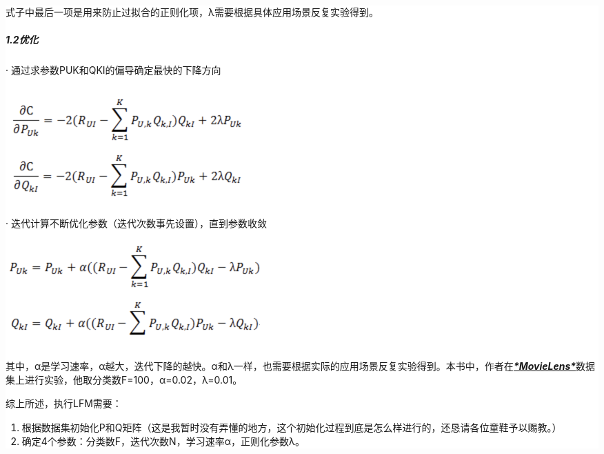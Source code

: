 式子中最后一项是用来防止过拟合的正则化项，λ需要根据具体应用场景反复实验得到。



##### 1.2优化

· 通过求参数PUK和QKI的偏导确定最快的下降方向

<img src="lab3.assets/截屏2021-05-18 下午7.20.40.png" alt="截屏2021-05-18 下午7.20.40" style="zoom:50%;" />

· 迭代计算不断优化参数（迭代次数事先设置），直到参数收敛

<img src="lab3.assets/截屏2021-05-18 下午7.22.01.png" alt="截屏2021-05-18 下午7.22.01" style="zoom:50%;" />

其中，α是学习速率，α越大，迭代下降的越快。α和λ一样，也需要根据实际的应用场景反复实验得到。本书中，作者在[***\*MovieLens\****](http://www.grouplens.org/node/73)数据集上进行实验，他取分类数F=100，α=0.02，λ=0.01。



综上所述，执行LFM需要：

1. 根据数据集初始化P和Q矩阵（这是我暂时没有弄懂的地方，这个初始化过程到底是怎么样进行的，还恳请各位童鞋予以赐教。）
2. 确定4个参数：分类数F，迭代次数N，学习速率α，正则化参数λ。
